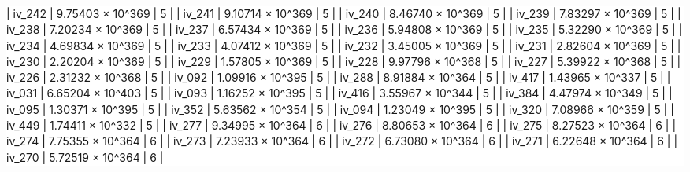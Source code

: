 | iv_242 | 9.75403 × 10^369 | 5 |
| iv_241 | 9.10714 × 10^369 | 5 |
| iv_240 | 8.46740 × 10^369 | 5 |
| iv_239 | 7.83297 × 10^369 | 5 |
| iv_238 | 7.20234 × 10^369 | 5 |
| iv_237 | 6.57434 × 10^369 | 5 |
| iv_236 | 5.94808 × 10^369 | 5 |
| iv_235 | 5.32290 × 10^369 | 5 |
| iv_234 | 4.69834 × 10^369 | 5 |
| iv_233 | 4.07412 × 10^369 | 5 |
| iv_232 | 3.45005 × 10^369 | 5 |
| iv_231 | 2.82604 × 10^369 | 5 |
| iv_230 | 2.20204 × 10^369 | 5 |
| iv_229 | 1.57805 × 10^369 | 5 |
| iv_228 | 9.97796 × 10^368 | 5 |
| iv_227 | 5.39922 × 10^368 | 5 |
| iv_226 | 2.31232 × 10^368 | 5 |
| iv_092 | 1.09916 × 10^395 | 5 |
| iv_288 | 8.91884 × 10^364 | 5 |
| iv_417 | 1.43965 × 10^337 | 5 |
| iv_031 | 6.65204 × 10^403 | 5 |
| iv_093 | 1.16252 × 10^395 | 5 |
| iv_416 | 3.55967 × 10^344 | 5 |
| iv_384 | 4.47974 × 10^349 | 5 |
| iv_095 | 1.30371 × 10^395 | 5 |
| iv_352 | 5.63562 × 10^354 | 5 |
| iv_094 | 1.23049 × 10^395 | 5 |
| iv_320 | 7.08966 × 10^359 | 5 |
| iv_449 | 1.74411 × 10^332 | 5 |
| iv_277 | 9.34995 × 10^364 | 6 |
| iv_276 | 8.80653 × 10^364 | 6 |
| iv_275 | 8.27523 × 10^364 | 6 |
| iv_274 | 7.75355 × 10^364 | 6 |
| iv_273 | 7.23933 × 10^364 | 6 |
| iv_272 | 6.73080 × 10^364 | 6 |
| iv_271 | 6.22648 × 10^364 | 6 |
| iv_270 | 5.72519 × 10^364 | 6 |